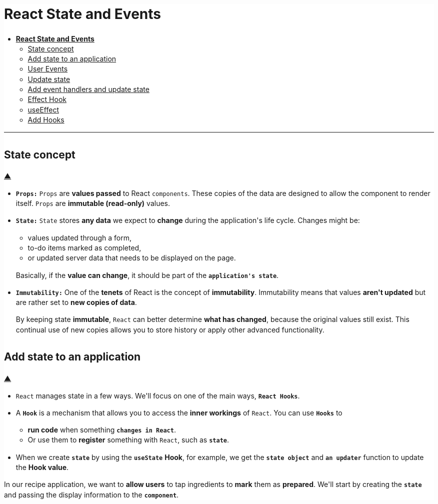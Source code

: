 # **React State and Events**

- [**React State and Events**](#react-state-and-events)
  - [State concept](#state-concept)
  - [Add state to an application](#add-state-to-an-application)
  - [User Events](#user-events)
  - [Update state](#update-state)
  - [Add event handlers and update state](#add-event-handlers-and-update-state)
  - [Effect Hook](#effect-hook)
  - [useEffect](#useeffect)
  - [Add Hooks](#add-hooks)

---

## State concept

[&#9650;](#react-state-and-events)

- **`Props:`** `Props` are **values passed** to React `components`. These copies of the data are designed to allow the component to render itself. `Props` are **immutable (read-only)** values.

- **`State:`** `State` stores **any data** we expect to **change** during the application's life cycle. Changes might be:
  - values updated through a form,
  - to-do items marked as completed,
  - or updated server data that needs to be displayed on the page.
  
  Basically, if the **value can change**, it should be part of the **`application's state`**.

- **`Immutability:`** One of the **tenets** of React is the concept of **immutability**. Immutability means that values **aren't updated** but are rather set to **new copies of data**.

    By keeping state **immutable**, `React` can better determine **what has changed**, because the original values still exist. This continual use of new copies allows you to store history or apply other advanced functionality.

## Add state to an application

[&#9650;](#react-state-and-events)

- `React` manages state in a few ways. We'll focus on one of the main ways, **`React Hooks`**.

- A **`Hook`** is a mechanism that allows you to access the **inner workings** of `React`. You can use **`Hooks`** to
  - **run code** when something **`changes in React`**.
  - Or use them to **register** something with `React`, such as **`state`**.
  
- When we create **`state`** by using the **`useState`** **Hook**, for example, we get the **`state object`** and **`an updater`** function to update the **Hook value**.

In our recipe application, we want to **allow users** to tap ingredients to **mark** them as **prepared**. We'll start by creating the **`state`** and passing the display information to the **`component`**.
